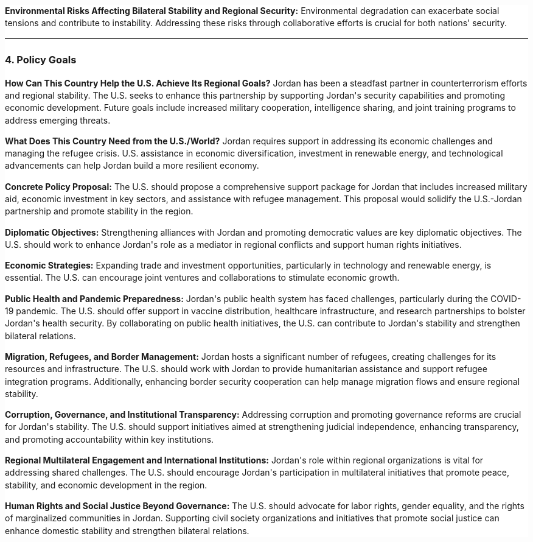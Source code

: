 **Environmental Risks Affecting Bilateral Stability and Regional Security:**
Environmental degradation can exacerbate social tensions and contribute to instability. Addressing these risks through collaborative efforts is crucial for both nations' security.

---

### **4. Policy Goals**

**How Can This Country Help the U.S. Achieve Its Regional Goals?**
Jordan has been a steadfast partner in counterterrorism efforts and regional stability. The U.S. seeks to enhance this partnership by supporting Jordan's security capabilities and promoting economic development. Future goals include increased military cooperation, intelligence sharing, and joint training programs to address emerging threats.

**What Does This Country Need from the U.S./World?**
Jordan requires support in addressing its economic challenges and managing the refugee crisis. U.S. assistance in economic diversification, investment in renewable energy, and technological advancements can help Jordan build a more resilient economy.

**Concrete Policy Proposal:**
The U.S. should propose a comprehensive support package for Jordan that includes increased military aid, economic investment in key sectors, and assistance with refugee management. This proposal would solidify the U.S.-Jordan partnership and promote stability in the region.

**Diplomatic Objectives:**
Strengthening alliances with Jordan and promoting democratic values are key diplomatic objectives. The U.S. should work to enhance Jordan's role as a mediator in regional conflicts and support human rights initiatives.

**Economic Strategies:**
Expanding trade and investment opportunities, particularly in technology and renewable energy, is essential. The U.S. can encourage joint ventures and collaborations to stimulate economic growth.

**Public Health and Pandemic Preparedness:**
Jordan's public health system has faced challenges, particularly during the COVID-19 pandemic. The U.S. should offer support in vaccine distribution, healthcare infrastructure, and research partnerships to bolster Jordan's health security. By collaborating on public health initiatives, the U.S. can contribute to Jordan's stability and strengthen bilateral relations.

**Migration, Refugees, and Border Management:**
Jordan hosts a significant number of refugees, creating challenges for its resources and infrastructure. The U.S. should work with Jordan to provide humanitarian assistance and support refugee integration programs. Additionally, enhancing border security cooperation can help manage migration flows and ensure regional stability.

**Corruption, Governance, and Institutional Transparency:**
Addressing corruption and promoting governance reforms are crucial for Jordan's stability. The U.S. should support initiatives aimed at strengthening judicial independence, enhancing transparency, and promoting accountability within key institutions.

**Regional Multilateral Engagement and International Institutions:**
Jordan's role within regional organizations is vital for addressing shared challenges. The U.S. should encourage Jordan's participation in multilateral initiatives that promote peace, stability, and economic development in the region.

**Human Rights and Social Justice Beyond Governance:**
The U.S. should advocate for labor rights, gender equality, and the rights of marginalized communities in Jordan. Supporting civil society organizations and initiatives that promote social justice can enhance domestic stability and strengthen bilateral relations.
